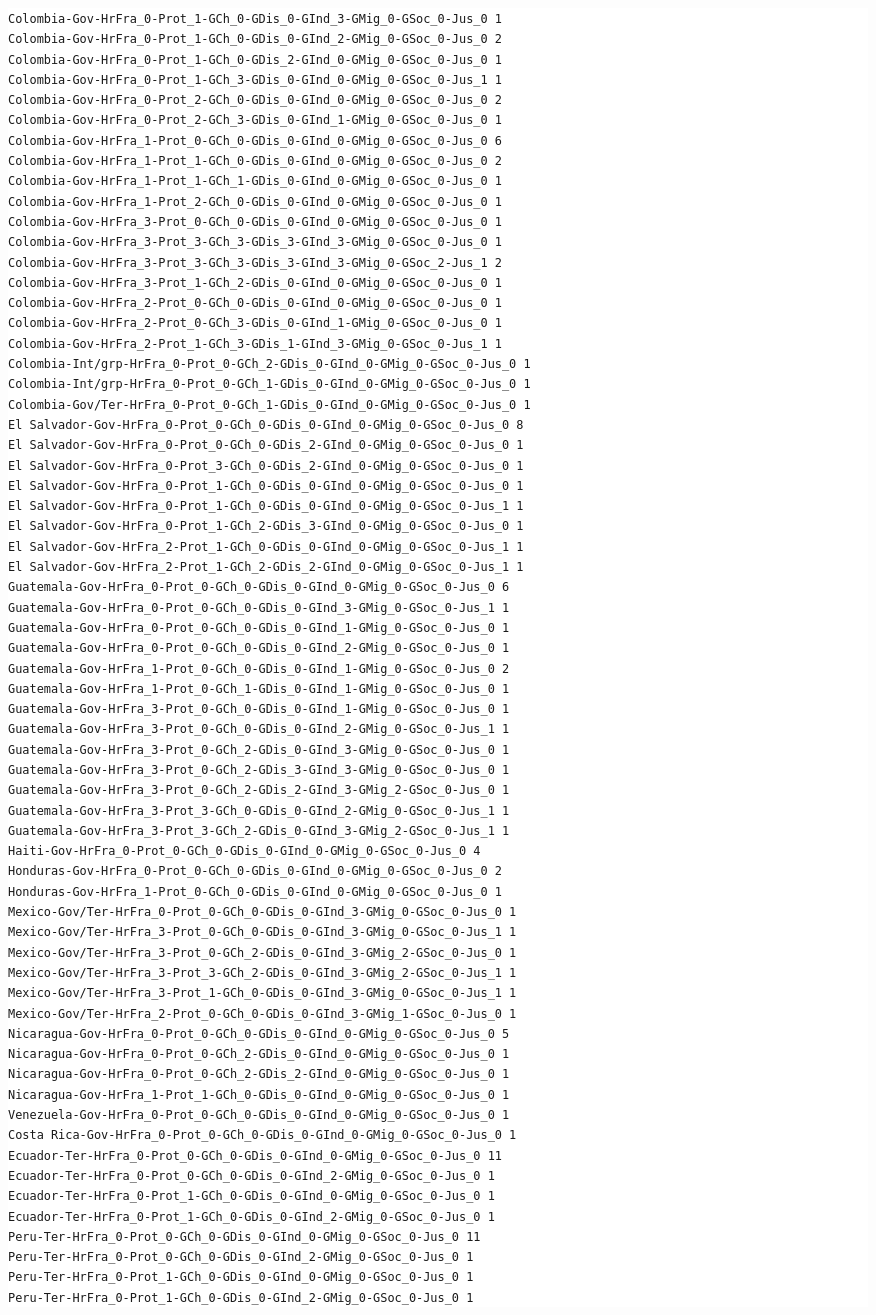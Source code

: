     Colombia-Gov-HrFra_0-Prot_1-GCh_0-GDis_0-GInd_3-GMig_0-GSoc_0-Jus_0 1
    Colombia-Gov-HrFra_0-Prot_1-GCh_0-GDis_0-GInd_2-GMig_0-GSoc_0-Jus_0 2
    Colombia-Gov-HrFra_0-Prot_1-GCh_0-GDis_2-GInd_0-GMig_0-GSoc_0-Jus_0 1
    Colombia-Gov-HrFra_0-Prot_1-GCh_3-GDis_0-GInd_0-GMig_0-GSoc_0-Jus_1 1
    Colombia-Gov-HrFra_0-Prot_2-GCh_0-GDis_0-GInd_0-GMig_0-GSoc_0-Jus_0 2
    Colombia-Gov-HrFra_0-Prot_2-GCh_3-GDis_0-GInd_1-GMig_0-GSoc_0-Jus_0 1
    Colombia-Gov-HrFra_1-Prot_0-GCh_0-GDis_0-GInd_0-GMig_0-GSoc_0-Jus_0 6
    Colombia-Gov-HrFra_1-Prot_1-GCh_0-GDis_0-GInd_0-GMig_0-GSoc_0-Jus_0 2
    Colombia-Gov-HrFra_1-Prot_1-GCh_1-GDis_0-GInd_0-GMig_0-GSoc_0-Jus_0 1
    Colombia-Gov-HrFra_1-Prot_2-GCh_0-GDis_0-GInd_0-GMig_0-GSoc_0-Jus_0 1
    Colombia-Gov-HrFra_3-Prot_0-GCh_0-GDis_0-GInd_0-GMig_0-GSoc_0-Jus_0 1
    Colombia-Gov-HrFra_3-Prot_3-GCh_3-GDis_3-GInd_3-GMig_0-GSoc_0-Jus_0 1
    Colombia-Gov-HrFra_3-Prot_3-GCh_3-GDis_3-GInd_3-GMig_0-GSoc_2-Jus_1 2
    Colombia-Gov-HrFra_3-Prot_1-GCh_2-GDis_0-GInd_0-GMig_0-GSoc_0-Jus_0 1
    Colombia-Gov-HrFra_2-Prot_0-GCh_0-GDis_0-GInd_0-GMig_0-GSoc_0-Jus_0 1
    Colombia-Gov-HrFra_2-Prot_0-GCh_3-GDis_0-GInd_1-GMig_0-GSoc_0-Jus_0 1
    Colombia-Gov-HrFra_2-Prot_1-GCh_3-GDis_1-GInd_3-GMig_0-GSoc_0-Jus_1 1
    Colombia-Int/grp-HrFra_0-Prot_0-GCh_2-GDis_0-GInd_0-GMig_0-GSoc_0-Jus_0 1
    Colombia-Int/grp-HrFra_0-Prot_0-GCh_1-GDis_0-GInd_0-GMig_0-GSoc_0-Jus_0 1
    Colombia-Gov/Ter-HrFra_0-Prot_0-GCh_1-GDis_0-GInd_0-GMig_0-GSoc_0-Jus_0 1
    El Salvador-Gov-HrFra_0-Prot_0-GCh_0-GDis_0-GInd_0-GMig_0-GSoc_0-Jus_0 8
    El Salvador-Gov-HrFra_0-Prot_0-GCh_0-GDis_2-GInd_0-GMig_0-GSoc_0-Jus_0 1
    El Salvador-Gov-HrFra_0-Prot_3-GCh_0-GDis_2-GInd_0-GMig_0-GSoc_0-Jus_0 1
    El Salvador-Gov-HrFra_0-Prot_1-GCh_0-GDis_0-GInd_0-GMig_0-GSoc_0-Jus_0 1
    El Salvador-Gov-HrFra_0-Prot_1-GCh_0-GDis_0-GInd_0-GMig_0-GSoc_0-Jus_1 1
    El Salvador-Gov-HrFra_0-Prot_1-GCh_2-GDis_3-GInd_0-GMig_0-GSoc_0-Jus_0 1
    El Salvador-Gov-HrFra_2-Prot_1-GCh_0-GDis_0-GInd_0-GMig_0-GSoc_0-Jus_1 1
    El Salvador-Gov-HrFra_2-Prot_1-GCh_2-GDis_2-GInd_0-GMig_0-GSoc_0-Jus_1 1
    Guatemala-Gov-HrFra_0-Prot_0-GCh_0-GDis_0-GInd_0-GMig_0-GSoc_0-Jus_0 6
    Guatemala-Gov-HrFra_0-Prot_0-GCh_0-GDis_0-GInd_3-GMig_0-GSoc_0-Jus_1 1
    Guatemala-Gov-HrFra_0-Prot_0-GCh_0-GDis_0-GInd_1-GMig_0-GSoc_0-Jus_0 1
    Guatemala-Gov-HrFra_0-Prot_0-GCh_0-GDis_0-GInd_2-GMig_0-GSoc_0-Jus_0 1
    Guatemala-Gov-HrFra_1-Prot_0-GCh_0-GDis_0-GInd_1-GMig_0-GSoc_0-Jus_0 2
    Guatemala-Gov-HrFra_1-Prot_0-GCh_1-GDis_0-GInd_1-GMig_0-GSoc_0-Jus_0 1
    Guatemala-Gov-HrFra_3-Prot_0-GCh_0-GDis_0-GInd_1-GMig_0-GSoc_0-Jus_0 1
    Guatemala-Gov-HrFra_3-Prot_0-GCh_0-GDis_0-GInd_2-GMig_0-GSoc_0-Jus_1 1
    Guatemala-Gov-HrFra_3-Prot_0-GCh_2-GDis_0-GInd_3-GMig_0-GSoc_0-Jus_0 1
    Guatemala-Gov-HrFra_3-Prot_0-GCh_2-GDis_3-GInd_3-GMig_0-GSoc_0-Jus_0 1
    Guatemala-Gov-HrFra_3-Prot_0-GCh_2-GDis_2-GInd_3-GMig_2-GSoc_0-Jus_0 1
    Guatemala-Gov-HrFra_3-Prot_3-GCh_0-GDis_0-GInd_2-GMig_0-GSoc_0-Jus_1 1
    Guatemala-Gov-HrFra_3-Prot_3-GCh_2-GDis_0-GInd_3-GMig_2-GSoc_0-Jus_1 1
    Haiti-Gov-HrFra_0-Prot_0-GCh_0-GDis_0-GInd_0-GMig_0-GSoc_0-Jus_0 4
    Honduras-Gov-HrFra_0-Prot_0-GCh_0-GDis_0-GInd_0-GMig_0-GSoc_0-Jus_0 2
    Honduras-Gov-HrFra_1-Prot_0-GCh_0-GDis_0-GInd_0-GMig_0-GSoc_0-Jus_0 1
    Mexico-Gov/Ter-HrFra_0-Prot_0-GCh_0-GDis_0-GInd_3-GMig_0-GSoc_0-Jus_0 1
    Mexico-Gov/Ter-HrFra_3-Prot_0-GCh_0-GDis_0-GInd_3-GMig_0-GSoc_0-Jus_1 1
    Mexico-Gov/Ter-HrFra_3-Prot_0-GCh_2-GDis_0-GInd_3-GMig_2-GSoc_0-Jus_0 1
    Mexico-Gov/Ter-HrFra_3-Prot_3-GCh_2-GDis_0-GInd_3-GMig_2-GSoc_0-Jus_1 1
    Mexico-Gov/Ter-HrFra_3-Prot_1-GCh_0-GDis_0-GInd_3-GMig_0-GSoc_0-Jus_1 1
    Mexico-Gov/Ter-HrFra_2-Prot_0-GCh_0-GDis_0-GInd_3-GMig_1-GSoc_0-Jus_0 1
    Nicaragua-Gov-HrFra_0-Prot_0-GCh_0-GDis_0-GInd_0-GMig_0-GSoc_0-Jus_0 5
    Nicaragua-Gov-HrFra_0-Prot_0-GCh_2-GDis_0-GInd_0-GMig_0-GSoc_0-Jus_0 1
    Nicaragua-Gov-HrFra_0-Prot_0-GCh_2-GDis_2-GInd_0-GMig_0-GSoc_0-Jus_0 1
    Nicaragua-Gov-HrFra_1-Prot_1-GCh_0-GDis_0-GInd_0-GMig_0-GSoc_0-Jus_0 1
    Venezuela-Gov-HrFra_0-Prot_0-GCh_0-GDis_0-GInd_0-GMig_0-GSoc_0-Jus_0 1
    Costa Rica-Gov-HrFra_0-Prot_0-GCh_0-GDis_0-GInd_0-GMig_0-GSoc_0-Jus_0 1
    Ecuador-Ter-HrFra_0-Prot_0-GCh_0-GDis_0-GInd_0-GMig_0-GSoc_0-Jus_0 11
    Ecuador-Ter-HrFra_0-Prot_0-GCh_0-GDis_0-GInd_2-GMig_0-GSoc_0-Jus_0 1
    Ecuador-Ter-HrFra_0-Prot_1-GCh_0-GDis_0-GInd_0-GMig_0-GSoc_0-Jus_0 1
    Ecuador-Ter-HrFra_0-Prot_1-GCh_0-GDis_0-GInd_2-GMig_0-GSoc_0-Jus_0 1
    Peru-Ter-HrFra_0-Prot_0-GCh_0-GDis_0-GInd_0-GMig_0-GSoc_0-Jus_0 11
    Peru-Ter-HrFra_0-Prot_0-GCh_0-GDis_0-GInd_2-GMig_0-GSoc_0-Jus_0 1
    Peru-Ter-HrFra_0-Prot_1-GCh_0-GDis_0-GInd_0-GMig_0-GSoc_0-Jus_0 1
    Peru-Ter-HrFra_0-Prot_1-GCh_0-GDis_0-GInd_2-GMig_0-GSoc_0-Jus_0 1